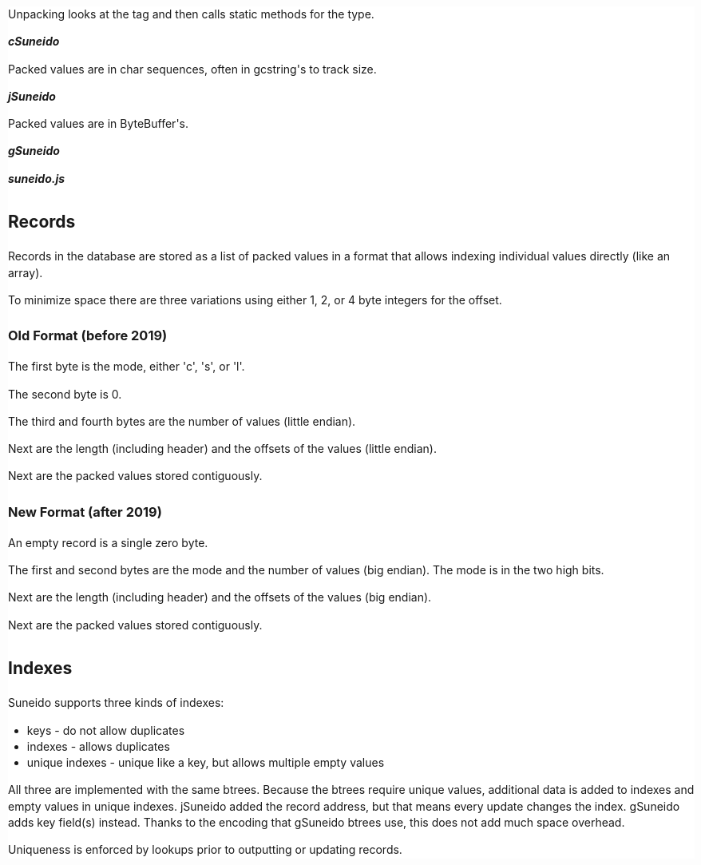 Unpacking looks at the tag and then calls static methods for the type.

**_cSuneido_**

Packed values are in char sequences, often in gcstring's to track size.

**_jSuneido_**

Packed values are in ByteBuffer's.

**_gSuneido_**

**_suneido.js_**

## Records

Records in the database are stored as a list of packed values in a format that allows indexing individual values directly (like an array).

To minimize space there are three variations using either 1, 2, or 4 byte integers for the offset.

### Old Format (before 2019)

The first byte is the mode, either 'c', 's', or 'l'.

The second byte is 0.

The third and fourth bytes are the number of values (little endian).

Next are the length (including header) and the offsets of the values (little endian).

Next are the packed values stored contiguously.

### New Format (after 2019)

An empty record is a single zero byte.

The first and second bytes are the mode and the number of values (big endian). The mode is in the two high bits.

Next are the length (including header) and the offsets of the values (big endian).

Next are the packed values stored contiguously.

## Indexes

Suneido supports three kinds of indexes:

- keys - do not allow duplicates
- indexes - allows duplicates
- unique indexes - unique like a key, but allows multiple empty values

All three are implemented with the same btrees. Because the btrees require unique values, additional data is added to indexes and empty values in unique indexes. jSuneido added the record address, but that means every update changes the index. gSuneido adds key field(s) instead. Thanks to the encoding that gSuneido btrees use, this does not add much space overhead.

Uniqueness is enforced by lookups prior to outputting or updating records.
